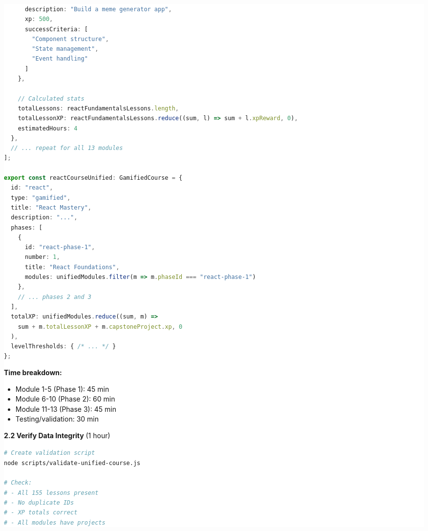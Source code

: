 ```typescript
      description: "Build a meme generator app",
      xp: 500,
      successCriteria: [
        "Component structure",
        "State management",
        "Event handling"
      ]
    },
    
    // Calculated stats
    totalLessons: reactFundamentalsLessons.length,
    totalLessonXP: reactFundamentalsLessons.reduce((sum, l) => sum + l.xpReward, 0),
    estimatedHours: 4
  },
  // ... repeat for all 13 modules
];

export const reactCourseUnified: GamifiedCourse = {
  id: "react",
  type: "gamified",
  title: "React Mastery",
  description: "...",
  phases: [
    {
      id: "react-phase-1",
      number: 1,
      title: "React Foundations",
      modules: unifiedModules.filter(m => m.phaseId === "react-phase-1")
    },
    // ... phases 2 and 3
  ],
  totalXP: unifiedModules.reduce((sum, m) => 
    sum + m.totalLessonXP + m.capstoneProject.xp, 0
  ),
  levelThresholds: { /* ... */ }
};
```

**Time breakdown:**
- Module 1-5 (Phase 1): 45 min
- Module 6-10 (Phase 2): 60 min
- Module 11-13 (Phase 3): 45 min
- Testing/validation: 30 min

**2.2 Verify Data Integrity** (1 hour)
```bash
# Create validation script
node scripts/validate-unified-course.js

# Check:
# - All 155 lessons present
# - No duplicate IDs
# - XP totals correct
# - All modules have projects
```
